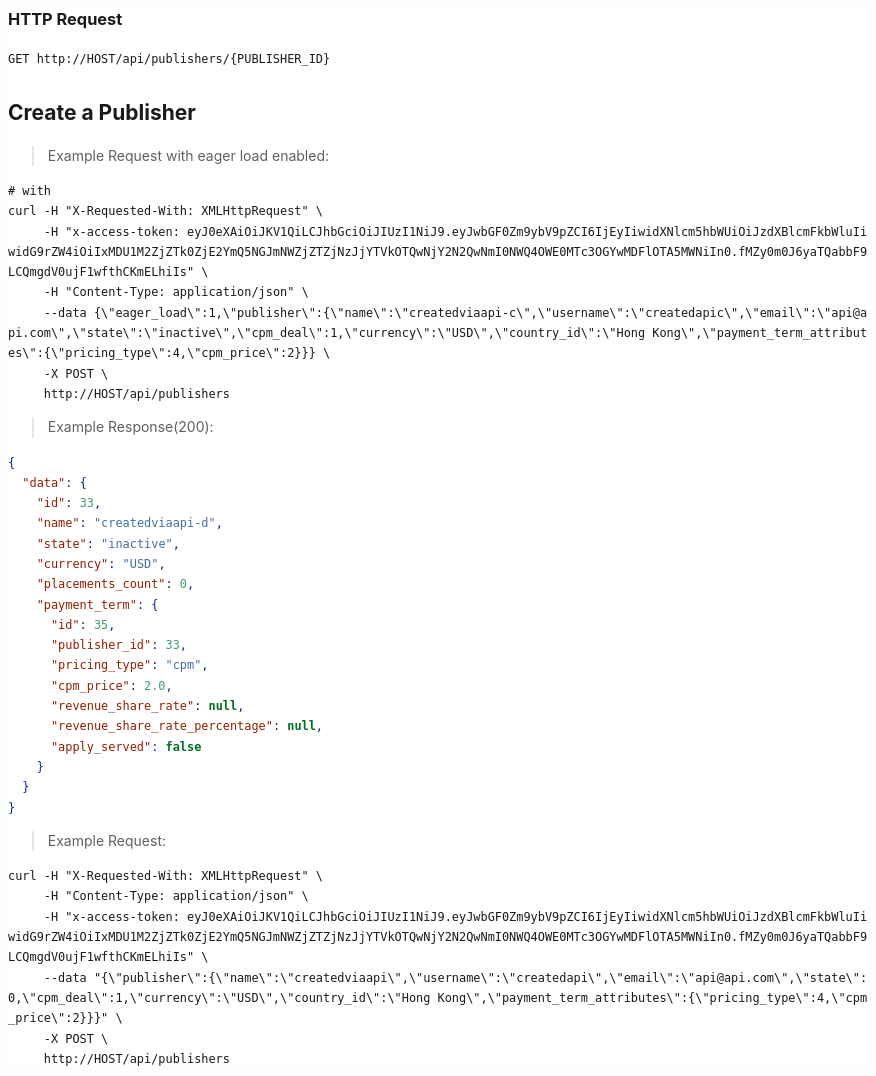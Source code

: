 ```json
```

### HTTP Request

`GET http://HOST/api/publishers/{PUBLISHER_ID}`

## Create a Publisher

> Example Request with eager load enabled:

```shell
# with
curl -H "X-Requested-With: XMLHttpRequest" \
     -H "x-access-token: eyJ0eXAiOiJKV1QiLCJhbGciOiJIUzI1NiJ9.eyJwbGF0Zm9ybV9pZCI6IjEyIiwidXNlcm5hbWUiOiJzdXBlcmFkbWluIiwidG9rZW4iOiIxMDU1M2ZjZTk0ZjE2YmQ5NGJmNWZjZTZjNzJjYTVkOTQwNjY2N2QwNmI0NWQ4OWE0MTc3OGYwMDFlOTA5MWNiIn0.fMZy0m0J6yaTQabbF9LCQmgdV0ujF1wfthCKmELhiIs" \
     -H "Content-Type: application/json" \
     --data {\"eager_load\":1,\"publisher\":{\"name\":\"createdviaapi-c\",\"username\":\"createdapic\",\"email\":\"api@api.com\",\"state\":\"inactive\",\"cpm_deal\":1,\"currency\":\"USD\",\"country_id\":\"Hong Kong\",\"payment_term_attributes\":{\"pricing_type\":4,\"cpm_price\":2}}} \
     -X POST \
     http://HOST/api/publishers
```

> Example Response(200):

```json
{
  "data": {
    "id": 33,
    "name": "createdviaapi-d",
    "state": "inactive",
    "currency": "USD",
    "placements_count": 0,
    "payment_term": {
      "id": 35,
      "publisher_id": 33,
      "pricing_type": "cpm",
      "cpm_price": 2.0,
      "revenue_share_rate": null,
      "revenue_share_rate_percentage": null,
      "apply_served": false
    }
  }
}
```

> Example Request:

```shell
curl -H "X-Requested-With: XMLHttpRequest" \
     -H "Content-Type: application/json" \
     -H "x-access-token: eyJ0eXAiOiJKV1QiLCJhbGciOiJIUzI1NiJ9.eyJwbGF0Zm9ybV9pZCI6IjEyIiwidXNlcm5hbWUiOiJzdXBlcmFkbWluIiwidG9rZW4iOiIxMDU1M2ZjZTk0ZjE2YmQ5NGJmNWZjZTZjNzJjYTVkOTQwNjY2N2QwNmI0NWQ4OWE0MTc3OGYwMDFlOTA5MWNiIn0.fMZy0m0J6yaTQabbF9LCQmgdV0ujF1wfthCKmELhiIs" \
     --data "{\"publisher\":{\"name\":\"createdviaapi\",\"username\":\"createdapi\",\"email\":\"api@api.com\",\"state\":0,\"cpm_deal\":1,\"currency\":\"USD\",\"country_id\":\"Hong Kong\",\"payment_term_attributes\":{\"pricing_type\":4,\"cpm_price\":2}}}" \
     -X POST \
     http://HOST/api/publishers
```
